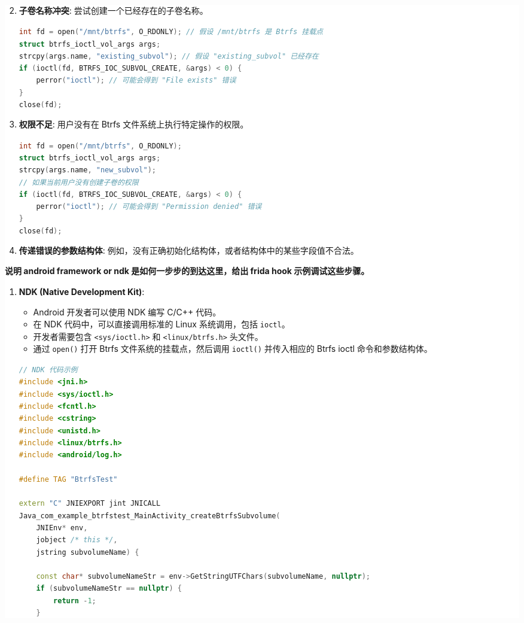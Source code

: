 2. **子卷名称冲突**: 尝试创建一个已经存在的子卷名称。
    ```c
    int fd = open("/mnt/btrfs", O_RDONLY); // 假设 /mnt/btrfs 是 Btrfs 挂载点
    struct btrfs_ioctl_vol_args args;
    strcpy(args.name, "existing_subvol"); // 假设 "existing_subvol" 已经存在
    if (ioctl(fd, BTRFS_IOC_SUBVOL_CREATE, &args) < 0) {
        perror("ioctl"); // 可能会得到 "File exists" 错误
    }
    close(fd);
    ```

3. **权限不足**: 用户没有在 Btrfs 文件系统上执行特定操作的权限。
    ```c
    int fd = open("/mnt/btrfs", O_RDONLY);
    struct btrfs_ioctl_vol_args args;
    strcpy(args.name, "new_subvol");
    // 如果当前用户没有创建子卷的权限
    if (ioctl(fd, BTRFS_IOC_SUBVOL_CREATE, &args) < 0) {
        perror("ioctl"); // 可能会得到 "Permission denied" 错误
    }
    close(fd);
    ```

4. **传递错误的参数结构体**:  例如，没有正确初始化结构体，或者结构体中的某些字段值不合法。

**说明 android framework or ndk 是如何一步步的到达这里，给出 frida hook 示例调试这些步骤。**

1. **NDK (Native Development Kit)**:
    *   Android 开发者可以使用 NDK 编写 C/C++ 代码。
    *   在 NDK 代码中，可以直接调用标准的 Linux 系统调用，包括 `ioctl`。
    *   开发者需要包含 `<sys/ioctl.h>` 和 `<linux/btrfs.h>` 头文件。
    *   通过 `open()` 打开 Btrfs 文件系统的挂载点，然后调用 `ioctl()` 并传入相应的 Btrfs ioctl 命令和参数结构体。

    ```c++
    // NDK 代码示例
    #include <jni.h>
    #include <sys/ioctl.h>
    #include <fcntl.h>
    #include <cstring>
    #include <unistd.h>
    #include <linux/btrfs.h>
    #include <android/log.h>

    #define TAG "BtrfsTest"

    extern "C" JNIEXPORT jint JNICALL
    Java_com_example_btrfstest_MainActivity_createBtrfsSubvolume(
        JNIEnv* env,
        jobject /* this */,
        jstring subvolumeName) {

        const char* subvolumeNameStr = env->GetStringUTFChars(subvolumeName, nullptr);
        if (subvolumeNameStr == nullptr) {
            return -1;
        }
